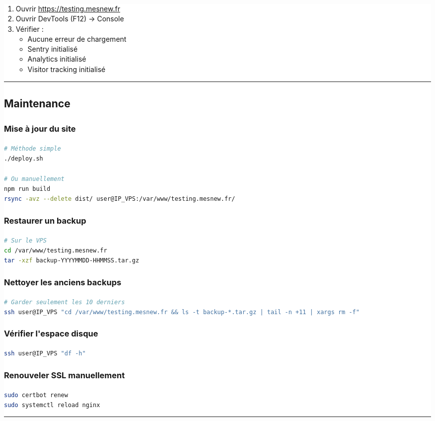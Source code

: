 1. Ouvrir https://testing.mesnew.fr
2. Ouvrir DevTools (F12) → Console
3. Vérifier :
   - Aucune erreur de chargement
   - Sentry initialisé
   - Analytics initialisé
   - Visitor tracking initialisé

---

## Maintenance

### Mise à jour du site

```bash
# Méthode simple
./deploy.sh

# Ou manuellement
npm run build
rsync -avz --delete dist/ user@IP_VPS:/var/www/testing.mesnew.fr/
```

### Restaurer un backup

```bash
# Sur le VPS
cd /var/www/testing.mesnew.fr
tar -xzf backup-YYYYMMDD-HHMMSS.tar.gz
```

### Nettoyer les anciens backups

```bash
# Garder seulement les 10 derniers
ssh user@IP_VPS "cd /var/www/testing.mesnew.fr && ls -t backup-*.tar.gz | tail -n +11 | xargs rm -f"
```

### Vérifier l'espace disque

```bash
ssh user@IP_VPS "df -h"
```

### Renouveler SSL manuellement

```bash
sudo certbot renew
sudo systemctl reload nginx
```

---
